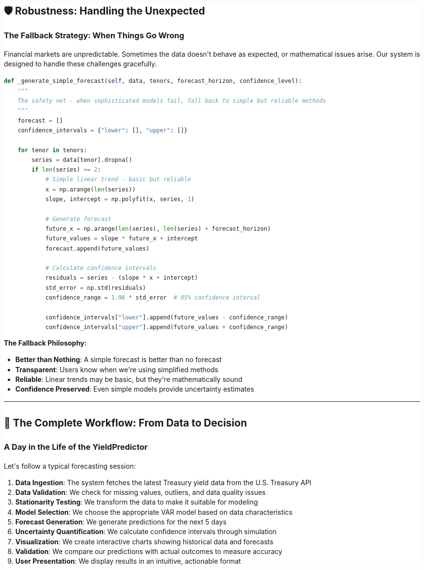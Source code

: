 ## 🛡️ **Robustness: Handling the Unexpected**

### **The Fallback Strategy: When Things Go Wrong**

Financial markets are unpredictable. Sometimes the data doesn't behave as expected, or mathematical issues arise. Our system is designed to handle these challenges gracefully.

```python
def _generate_simple_forecast(self, data, tenors, forecast_horizon, confidence_level):
    """
    The safety net - when sophisticated models fail, fall back to simple but reliable methods
    """
    forecast = []
    confidence_intervals = {"lower": [], "upper": []}
    
    for tenor in tenors:
        series = data[tenor].dropna()
        if len(series) >= 2:
            # Simple linear trend - basic but reliable
            x = np.arange(len(series))
            slope, intercept = np.polyfit(x, series, 1)
            
            # Generate forecast
            future_x = np.arange(len(series), len(series) + forecast_horizon)
            future_values = slope * future_x + intercept
            forecast.append(future_values)
            
            # Calculate confidence intervals
            residuals = series - (slope * x + intercept)
            std_error = np.std(residuals)
            confidence_range = 1.96 * std_error  # 95% confidence interval
            
            confidence_intervals["lower"].append(future_values - confidence_range)
            confidence_intervals["upper"].append(future_values + confidence_range)
```

**The Fallback Philosophy:**
- **Better than Nothing**: A simple forecast is better than no forecast
- **Transparent**: Users know when we're using simplified methods
- **Reliable**: Linear trends may be basic, but they're mathematically sound
- **Confidence Preserved**: Even simple models provide uncertainty estimates

---

## 🔄 **The Complete Workflow: From Data to Decision**

### **A Day in the Life of the YieldPredictor**

Let's follow a typical forecasting session:

1. **Data Ingestion**: The system fetches the latest Treasury yield data from the U.S. Treasury API
2. **Data Validation**: We check for missing values, outliers, and data quality issues
3. **Stationarity Testing**: We transform the data to make it suitable for modeling
4. **Model Selection**: We choose the appropriate VAR model based on data characteristics
5. **Forecast Generation**: We generate predictions for the next 5 days
6. **Uncertainty Quantification**: We calculate confidence intervals through simulation
7. **Visualization**: We create interactive charts showing historical data and forecasts
8. **Validation**: We compare our predictions with actual outcomes to measure accuracy
9. **User Presentation**: We display results in an intuitive, actionable format
